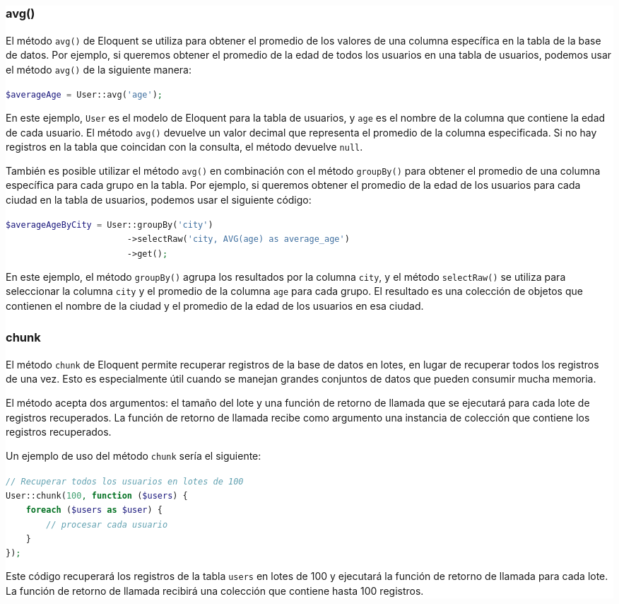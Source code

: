 ### avg()

El método `avg()` de Eloquent se utiliza para obtener el promedio de los valores de una columna específica en la tabla de la base de datos. Por ejemplo, si queremos obtener el promedio de la edad de todos los usuarios en una tabla de usuarios, podemos usar el método `avg()` de la siguiente manera:

```php
$averageAge = User::avg('age');
```

En este ejemplo, `User` es el modelo de Eloquent para la tabla de usuarios, y `age` es el nombre de la columna que contiene la edad de cada usuario. El método `avg()` devuelve un valor decimal que representa el promedio de la columna especificada. Si no hay registros en la tabla que coincidan con la consulta, el método devuelve `null`.

También es posible utilizar el método `avg()` en combinación con el método `groupBy()` para obtener el promedio de una columna específica para cada grupo en la tabla. Por ejemplo, si queremos obtener el promedio de la edad de los usuarios para cada ciudad en la tabla de usuarios, podemos usar el siguiente código:

```php
$averageAgeByCity = User::groupBy('city')
                        ->selectRaw('city, AVG(age) as average_age')
                        ->get();
```

En este ejemplo, el método `groupBy()` agrupa los resultados por 
la columna `city`, y el método `selectRaw()` se utiliza para seleccionar 
la columna `city` y el promedio de la columna `age` para cada grupo. 
El resultado es una colección de objetos que contienen el nombre de la 
ciudad y el promedio de la edad de los usuarios en esa ciudad.

### chunk

El método `chunk` de Eloquent permite recuperar registros de la base de datos en lotes, en lugar de recuperar todos los registros de una vez. Esto es especialmente útil cuando se manejan grandes conjuntos de datos que pueden consumir mucha memoria.

El método acepta dos argumentos: el tamaño del lote y una función de retorno de llamada que se ejecutará para cada lote de registros recuperados. La función de retorno de llamada recibe como argumento una instancia de colección que contiene los registros recuperados.

Un ejemplo de uso del método `chunk` sería el siguiente:

```php
// Recuperar todos los usuarios en lotes de 100
User::chunk(100, function ($users) {
    foreach ($users as $user) {
        // procesar cada usuario
    }
});
```

Este código recuperará los registros de la tabla `users` en lotes de 100 y
 ejecutará la función de retorno de llamada para cada lote. 
 La función de retorno de llamada recibirá una 
colección que contiene hasta 100 registros.
